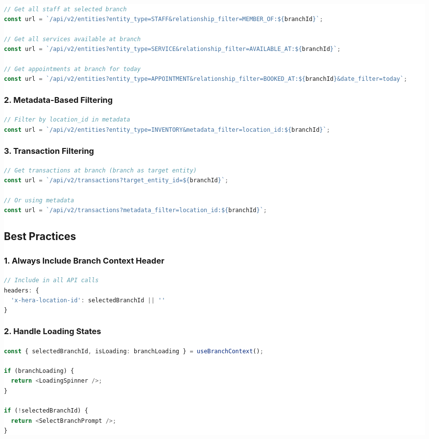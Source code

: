 ```typescript
// Get all staff at selected branch
const url = `/api/v2/entities?entity_type=STAFF&relationship_filter=MEMBER_OF:${branchId}`;

// Get all services available at branch
const url = `/api/v2/entities?entity_type=SERVICE&relationship_filter=AVAILABLE_AT:${branchId}`;

// Get appointments at branch for today
const url = `/api/v2/entities?entity_type=APPOINTMENT&relationship_filter=BOOKED_AT:${branchId}&date_filter=today`;
```

### 2. Metadata-Based Filtering

```typescript
// Filter by location_id in metadata
const url = `/api/v2/entities?entity_type=INVENTORY&metadata_filter=location_id:${branchId}`;
```

### 3. Transaction Filtering

```typescript
// Get transactions at branch (branch as target entity)
const url = `/api/v2/transactions?target_entity_id=${branchId}`;

// Or using metadata
const url = `/api/v2/transactions?metadata_filter=location_id:${branchId}`;
```

## Best Practices

### 1. Always Include Branch Context Header

```typescript
// Include in all API calls
headers: {
  'x-hera-location-id': selectedBranchId || ''
}
```

### 2. Handle Loading States

```typescript
const { selectedBranchId, isLoading: branchLoading } = useBranchContext();

if (branchLoading) {
  return <LoadingSpinner />;
}

if (!selectedBranchId) {
  return <SelectBranchPrompt />;
}
```
